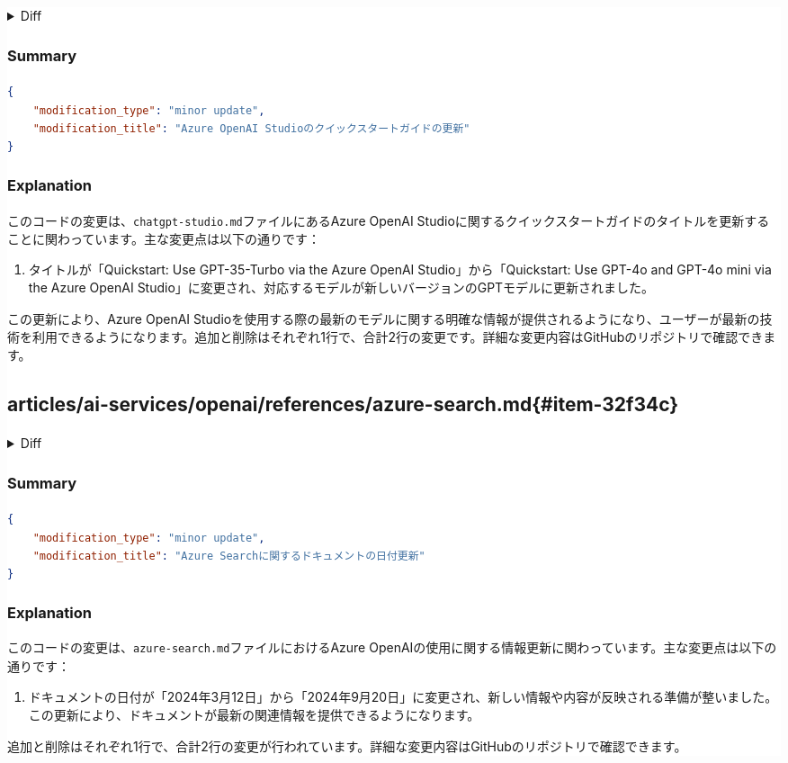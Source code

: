 <details><summary>Diff</summary></details>

### Summary

```json
{
    "modification_type": "minor update",
    "modification_title": "Azure OpenAI Studioのクイックスタートガイドの更新"
}
```

### Explanation
このコードの変更は、`chatgpt-studio.md`ファイルにあるAzure OpenAI Studioに関するクイックスタートガイドのタイトルを更新することに関わっています。主な変更点は以下の通りです：

1. タイトルが「Quickstart: Use GPT-35-Turbo via the Azure OpenAI Studio」から「Quickstart: Use GPT-4o and GPT-4o mini via the Azure OpenAI Studio」に変更され、対応するモデルが新しいバージョンのGPTモデルに更新されました。
  
この更新により、Azure OpenAI Studioを使用する際の最新のモデルに関する明確な情報が提供されるようになり、ユーザーが最新の技術を利用できるようになります。追加と削除はそれぞれ1行で、合計2行の変更です。詳細な変更内容はGitHubのリポジトリで確認できます。

## articles/ai-services/openai/references/azure-search.md{#item-32f34c}

<details><summary>Diff</summary></details>

### Summary

```json
{
    "modification_type": "minor update",
    "modification_title": "Azure Searchに関するドキュメントの日付更新"
}
```

### Explanation
このコードの変更は、`azure-search.md`ファイルにおけるAzure OpenAIの使用に関する情報更新に関わっています。主な変更点は以下の通りです：

1. ドキュメントの日付が「2024年3月12日」から「2024年9月20日」に変更され、新しい情報や内容が反映される準備が整いました。この更新により、ドキュメントが最新の関連情報を提供できるようになります。

追加と削除はそれぞれ1行で、合計2行の変更が行われています。詳細な変更内容はGitHubのリポジトリで確認できます。


